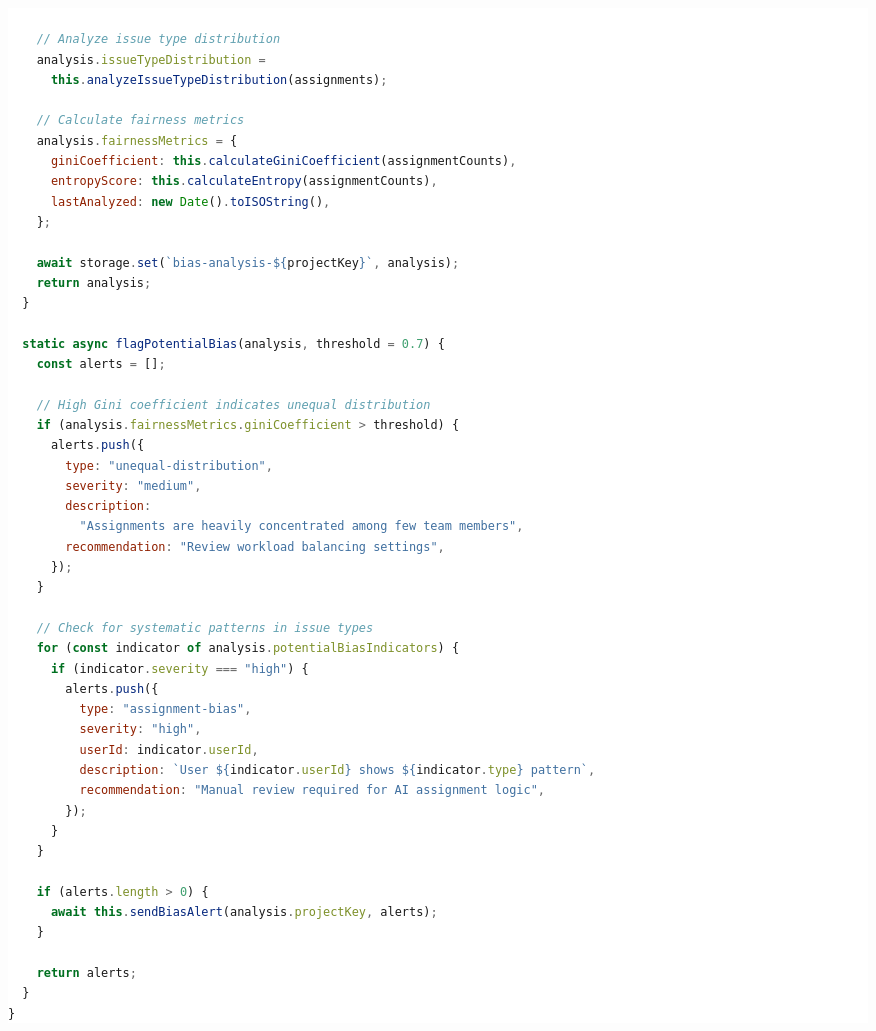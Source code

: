 ```javascript

    // Analyze issue type distribution
    analysis.issueTypeDistribution =
      this.analyzeIssueTypeDistribution(assignments);

    // Calculate fairness metrics
    analysis.fairnessMetrics = {
      giniCoefficient: this.calculateGiniCoefficient(assignmentCounts),
      entropyScore: this.calculateEntropy(assignmentCounts),
      lastAnalyzed: new Date().toISOString(),
    };

    await storage.set(`bias-analysis-${projectKey}`, analysis);
    return analysis;
  }

  static async flagPotentialBias(analysis, threshold = 0.7) {
    const alerts = [];

    // High Gini coefficient indicates unequal distribution
    if (analysis.fairnessMetrics.giniCoefficient > threshold) {
      alerts.push({
        type: "unequal-distribution",
        severity: "medium",
        description:
          "Assignments are heavily concentrated among few team members",
        recommendation: "Review workload balancing settings",
      });
    }

    // Check for systematic patterns in issue types
    for (const indicator of analysis.potentialBiasIndicators) {
      if (indicator.severity === "high") {
        alerts.push({
          type: "assignment-bias",
          severity: "high",
          userId: indicator.userId,
          description: `User ${indicator.userId} shows ${indicator.type} pattern`,
          recommendation: "Manual review required for AI assignment logic",
        });
      }
    }

    if (alerts.length > 0) {
      await this.sendBiasAlert(analysis.projectKey, alerts);
    }

    return alerts;
  }
}
```
